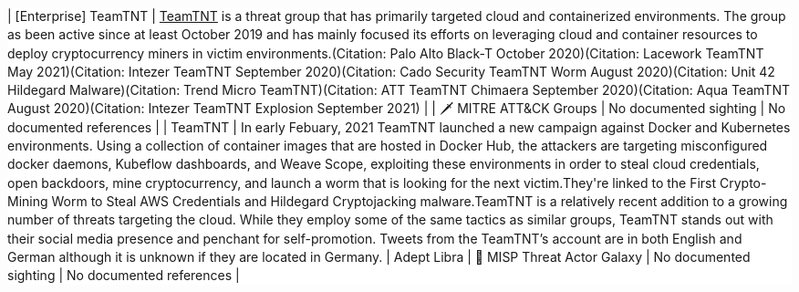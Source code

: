 | [Enterprise] TeamTNT   | [TeamTNT](https://attack.mitre.org/groups/G0139) is a threat group that has primarily targeted cloud and containerized environments. The group as been active since at least October 2019 and has mainly focused its efforts on leveraging cloud and container resources to deploy cryptocurrency miners in victim environments.(Citation: Palo Alto Black-T October 2020)(Citation: Lacework TeamTNT May 2021)(Citation: Intezer TeamTNT September 2020)(Citation: Cado Security TeamTNT Worm August 2020)(Citation: Unit 42 Hildegard Malware)(Citation: Trend Micro TeamTNT)(Citation: ATT TeamTNT Chimaera September 2020)(Citation: Aqua TeamTNT August 2020)(Citation: Intezer TeamTNT Explosion September 2021)                                                                                                                                                                                                                                                                                                                                                                                                                                                                                                                                                                                                                                                                                                                                                                                                                                                                                                                                                                                                                               |                                                                                                                                                                                                                                                                                                           | 🗡️ MITRE ATT&CK Groups     | No documented sighting | No documented references |
| TeamTNT                | In early Febuary, 2021 TeamTNT launched a new campaign against Docker and Kubernetes environments. Using a collection of container images that are hosted in Docker Hub, the attackers are targeting misconfigured docker daemons, Kubeflow dashboards, and Weave Scope, exploiting these environments in order to steal cloud credentials, open backdoors, mine cryptocurrency, and launch a worm that is looking for the next victim.They're linked to the First Crypto-Mining Worm to Steal AWS Credentials and Hildegard Cryptojacking malware.TeamTNT is a relatively recent addition to a growing number of threats targeting the cloud. While they employ some of the same tactics as similar groups, TeamTNT stands out with their social media presence and penchant for self-promotion. Tweets from the TeamTNT’s account are in both English and German although it is unknown if they are located in Germany.                                                                                                                                                                                                                                                                                                                                                                                                                                                                                                                                                                                                                                                                                                                                                                                                                            | Adept Libra                                                                                                                                                                                                                                                                                               | 🌌 MISP Threat Actor Galaxy | No documented sighting | No documented references |

[1]: https://research.splunk.com/endpoint/66f737c6-3f7f-46ed-8e9b-cc0e5bf01f04/